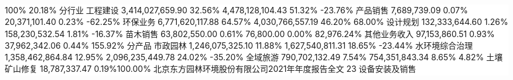100%
20.18%
分行业
工程建设
3,414,027,659.90
32.56%
4,478,128,104.43
51.32%
-23.76%
产品销售
7,689,739.09
0.07%
20,371,101.40
0.23%
-62.25%
环保业务
6,771,620,117.88
64.57%
4,030,766,557.19
46.20%
68.00%
设计规划
132,333,644.60
1.26%
158,230,532.54
1.81%
-16.37%
苗木销售
63,802,550.00
0.61%
76,800.00
0.00%
82,976.24%
其他业务收入
97,153,860.51
0.93%
37,962,342.06
0.44%
155.92%
分产品
市政园林
1,246,075,325.10
11.88%
1,627,540,811.31
18.65%
-23.44%
水环境综合治理
1,358,462,864.84
12.95%
2,096,235,449.78
24.02%
-35.20%
全域旅游
790,702,132.49
7.54%
754,351,843.34
8.65%
4.82%
土壤矿山修复
18,787,337.47
0.19%100.00%
北京东方园林环境股份有限公司2021年年度报告全文
23
设备安装及销售
